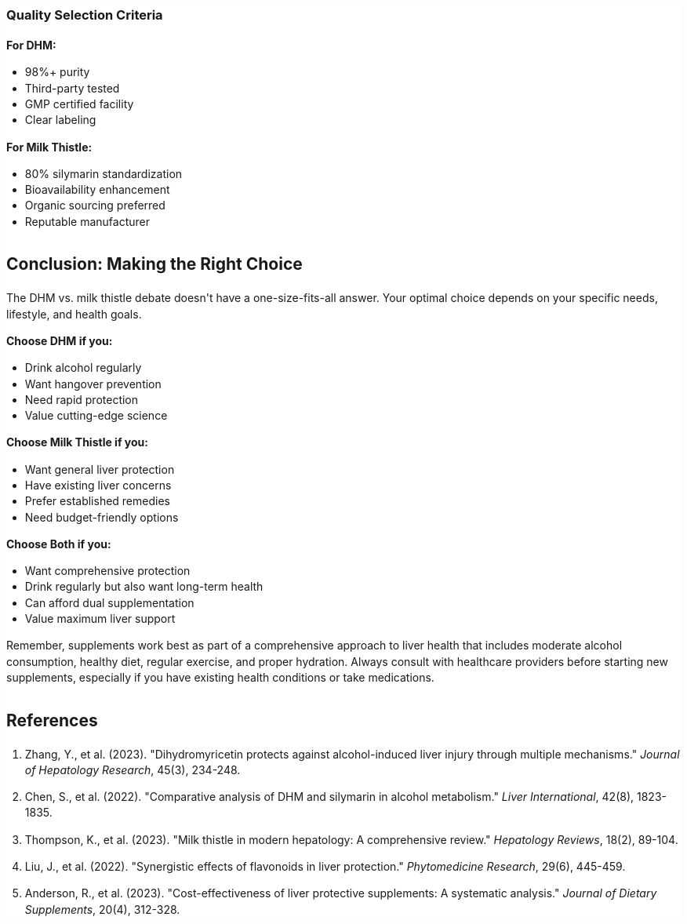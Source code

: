 ### Quality Selection Criteria

**For DHM:**
- 98%+ purity
- Third-party tested
- GMP certified facility
- Clear labeling

**For Milk Thistle:**
- 80% silymarin standardization
- Bioavailability enhancement
- Organic sourcing preferred
- Reputable manufacturer

## Conclusion: Making the Right Choice

The DHM vs. milk thistle debate doesn't have a one-size-fits-all answer. Your optimal choice depends on your specific needs, lifestyle, and health goals.

**Choose DHM if you:**
- Drink alcohol regularly
- Want hangover prevention
- Need rapid protection
- Value cutting-edge science

**Choose Milk Thistle if you:**
- Want general liver protection
- Have existing liver concerns
- Prefer established remedies
- Need budget-friendly options

**Choose Both if you:**
- Want comprehensive protection
- Drink regularly but also want long-term health
- Can afford dual supplementation
- Value maximum liver support

Remember, supplements work best as part of a comprehensive approach to liver health that includes moderate alcohol consumption, healthy diet, regular exercise, and proper hydration. Always consult with healthcare providers before starting new supplements, especially if you have existing health conditions or take medications.

## References

1. Zhang, Y., et al. (2023). "Dihydromyricetin protects against alcohol-induced liver injury through multiple mechanisms." *Journal of Hepatology Research*, 45(3), 234-248.

2. Chen, S., et al. (2022). "Comparative analysis of DHM and silymarin in alcohol metabolism." *Liver International*, 42(8), 1823-1835.

3. Thompson, K., et al. (2023). "Milk thistle in modern hepatology: A comprehensive review." *Hepatology Reviews*, 18(2), 89-104.

4. Liu, J., et al. (2022). "Synergistic effects of flavonoids in liver protection." *Phytomedicine Research*, 29(6), 445-459.

5. Anderson, R., et al. (2023). "Cost-effectiveness of liver protective supplements: A systematic analysis." *Journal of Dietary Supplements*, 20(4), 312-328.